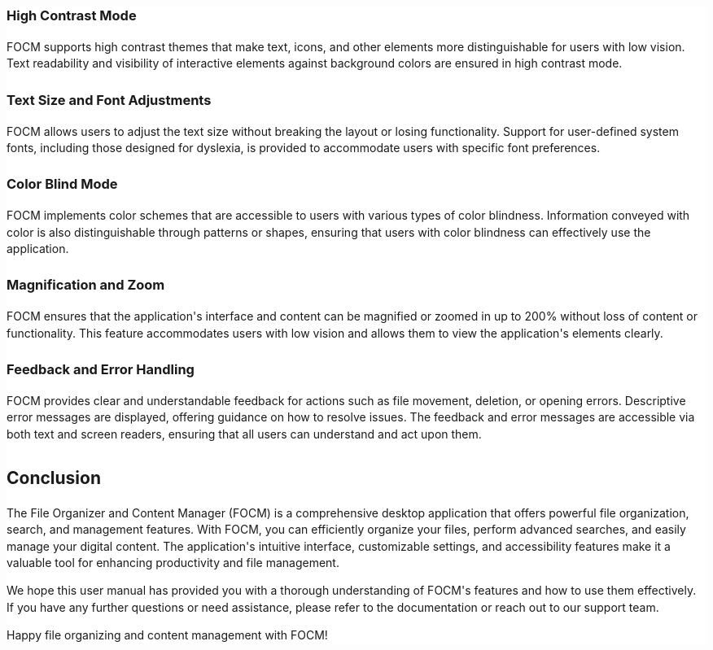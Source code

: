 ### High Contrast Mode

FOCM supports high contrast themes that make text, icons, and other elements more distinguishable for users with low vision. Text readability and visibility of interactive elements against background colors are ensured in high contrast mode.

### Text Size and Font Adjustments

FOCM allows users to adjust the text size without breaking the layout or losing functionality. Support for user-defined system fonts, including those designed for dyslexia, is provided to accommodate users with specific font preferences.

### Color Blind Mode

FOCM implements color schemes that are accessible to users with various types of color blindness. Information conveyed with color is also distinguishable through patterns or shapes, ensuring that users with color blindness can effectively use the application.

### Magnification and Zoom

FOCM ensures that the application's interface and content can be magnified or zoomed in up to 200% without loss of content or functionality. This feature accommodates users with low vision and allows them to view the application's elements clearly.

### Feedback and Error Handling

FOCM provides clear and understandable feedback for actions such as file movement, deletion, or opening errors. Descriptive error messages are displayed, offering guidance on how to resolve issues. The feedback and error messages are accessible via both text and screen readers, ensuring that all users can understand and act upon them.

## Conclusion

The File Organizer and Content Manager (FOCM) is a comprehensive desktop application that offers powerful file organization, search, and management features. With FOCM, you can efficiently organize your files, perform advanced searches, and easily manage your digital content. The application's intuitive interface, customizable settings, and accessibility features make it a valuable tool for enhancing productivity and file management.

We hope this user manual has provided you with a thorough understanding of FOCM's features and how to use them effectively. If you have any further questions or need assistance, please refer to the documentation or reach out to our support team.

Happy file organizing and content management with FOCM!

```